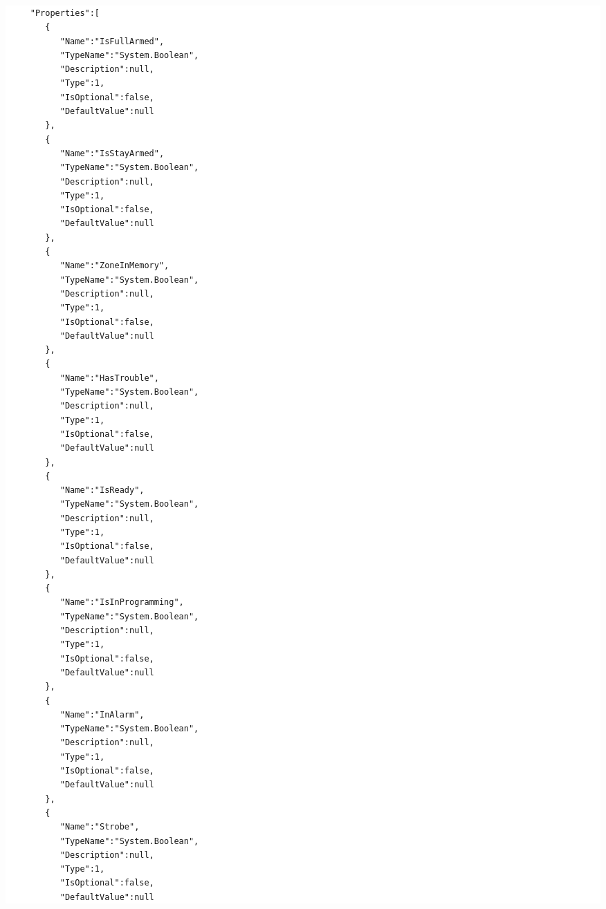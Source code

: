          "Properties":[  
            {  
               "Name":"IsFullArmed",
               "TypeName":"System.Boolean",
               "Description":null,
               "Type":1,
               "IsOptional":false,
               "DefaultValue":null
            },
            {  
               "Name":"IsStayArmed",
               "TypeName":"System.Boolean",
               "Description":null,
               "Type":1,
               "IsOptional":false,
               "DefaultValue":null
            },
            {  
               "Name":"ZoneInMemory",
               "TypeName":"System.Boolean",
               "Description":null,
               "Type":1,
               "IsOptional":false,
               "DefaultValue":null
            },
            {  
               "Name":"HasTrouble",
               "TypeName":"System.Boolean",
               "Description":null,
               "Type":1,
               "IsOptional":false,
               "DefaultValue":null
            },
            {  
               "Name":"IsReady",
               "TypeName":"System.Boolean",
               "Description":null,
               "Type":1,
               "IsOptional":false,
               "DefaultValue":null
            },
            {  
               "Name":"IsInProgramming",
               "TypeName":"System.Boolean",
               "Description":null,
               "Type":1,
               "IsOptional":false,
               "DefaultValue":null
            },
            {  
               "Name":"InAlarm",
               "TypeName":"System.Boolean",
               "Description":null,
               "Type":1,
               "IsOptional":false,
               "DefaultValue":null
            },
            {  
               "Name":"Strobe",
               "TypeName":"System.Boolean",
               "Description":null,
               "Type":1,
               "IsOptional":false,
               "DefaultValue":null